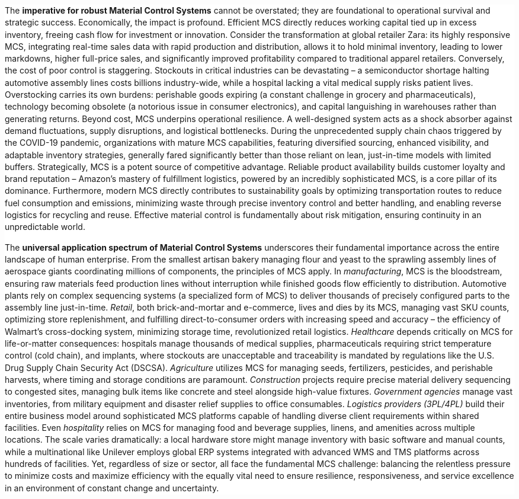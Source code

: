 The **imperative for robust Material Control Systems** cannot be overstated; they are foundational to operational survival and strategic success. Economically, the impact is profound. Efficient MCS directly reduces working capital tied up in excess inventory, freeing cash flow for investment or innovation. Consider the transformation at global retailer Zara: its highly responsive MCS, integrating real-time sales data with rapid production and distribution, allows it to hold minimal inventory, leading to lower markdowns, higher full-price sales, and significantly improved profitability compared to traditional apparel retailers. Conversely, the cost of poor control is staggering. Stockouts in critical industries can be devastating – a semiconductor shortage halting automotive assembly lines costs billions industry-wide, while a hospital lacking a vital medical supply risks patient lives. Overstocking carries its own burdens: perishable goods expiring (a constant challenge in grocery and pharmaceuticals), technology becoming obsolete (a notorious issue in consumer electronics), and capital languishing in warehouses rather than generating returns. Beyond cost, MCS underpins operational resilience. A well-designed system acts as a shock absorber against demand fluctuations, supply disruptions, and logistical bottlenecks. During the unprecedented supply chain chaos triggered by the COVID-19 pandemic, organizations with mature MCS capabilities, featuring diversified sourcing, enhanced visibility, and adaptable inventory strategies, generally fared significantly better than those reliant on lean, just-in-time models with limited buffers. Strategically, MCS is a potent source of competitive advantage. Reliable product availability builds customer loyalty and brand reputation – Amazon’s mastery of fulfillment logistics, powered by an incredibly sophisticated MCS, is a core pillar of its dominance. Furthermore, modern MCS directly contributes to sustainability goals by optimizing transportation routes to reduce fuel consumption and emissions, minimizing waste through precise inventory control and better handling, and enabling reverse logistics for recycling and reuse. Effective material control is fundamentally about risk mitigation, ensuring continuity in an unpredictable world.

The **universal application spectrum of Material Control Systems** underscores their fundamental importance across the entire landscape of human enterprise. From the smallest artisan bakery managing flour and yeast to the sprawling assembly lines of aerospace giants coordinating millions of components, the principles of MCS apply. In *manufacturing*, MCS is the bloodstream, ensuring raw materials feed production lines without interruption while finished goods flow efficiently to distribution. Automotive plants rely on complex sequencing systems (a specialized form of MCS) to deliver thousands of precisely configured parts to the assembly line just-in-time. *Retail*, both brick-and-mortar and e-commerce, lives and dies by its MCS, managing vast SKU counts, optimizing store replenishment, and fulfilling direct-to-consumer orders with increasing speed and accuracy – the efficiency of Walmart’s cross-docking system, minimizing storage time, revolutionized retail logistics. *Healthcare* depends critically on MCS for life-or-matter consequences: hospitals manage thousands of medical supplies, pharmaceuticals requiring strict temperature control (cold chain), and implants, where stockouts are unacceptable and traceability is mandated by regulations like the U.S. Drug Supply Chain Security Act (DSCSA). *Agriculture* utilizes MCS for managing seeds, fertilizers, pesticides, and perishable harvests, where timing and storage conditions are paramount. *Construction* projects require precise material delivery sequencing to congested sites, managing bulk items like concrete and steel alongside high-value fixtures. *Government agencies* manage vast inventories, from military equipment and disaster relief supplies to office consumables. *Logistics providers (3PL/4PL)* build their entire business model around sophisticated MCS platforms capable of handling diverse client requirements within shared facilities. Even *hospitality* relies on MCS for managing food and beverage supplies, linens, and amenities across multiple locations. The scale varies dramatically: a local hardware store might manage inventory with basic software and manual counts, while a multinational like Unilever employs global ERP systems integrated with advanced WMS and TMS platforms across hundreds of facilities. Yet, regardless of size or sector, all face the fundamental MCS challenge: balancing the relentless pressure to minimize costs and maximize efficiency with the equally vital need to ensure resilience, responsiveness, and service excellence in an environment of constant change and uncertainty.
